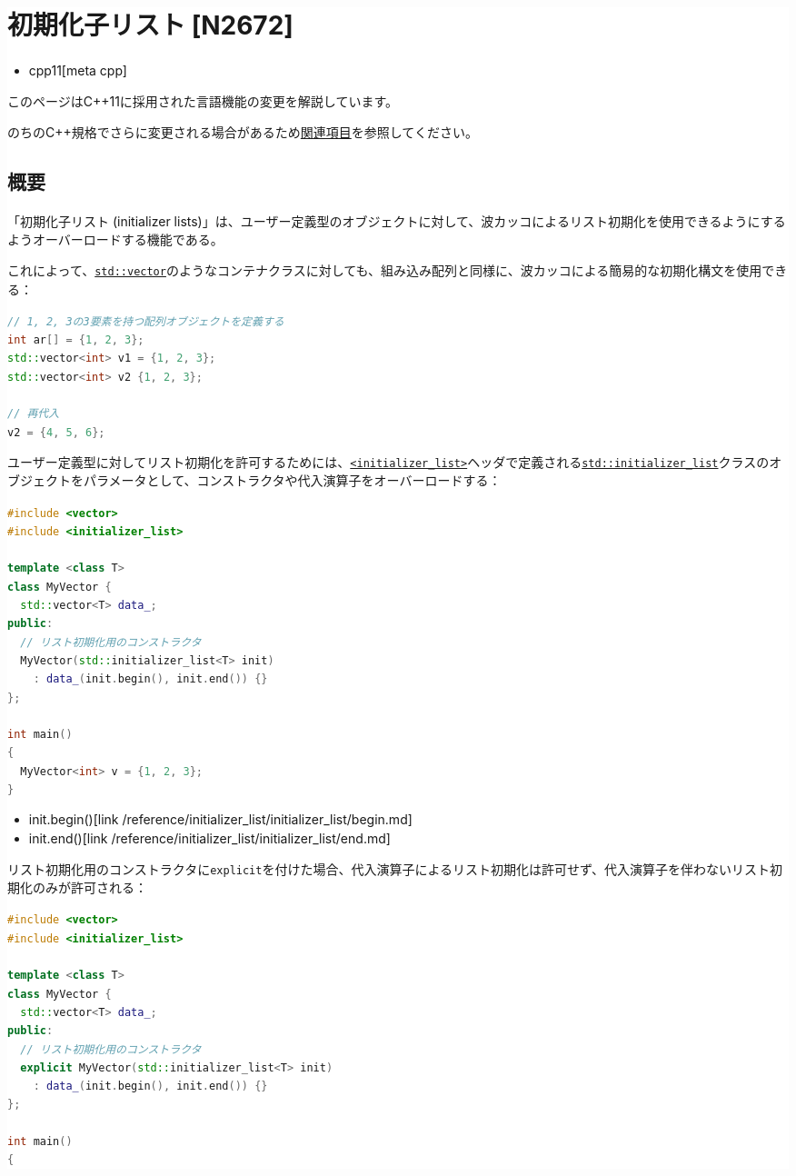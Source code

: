 # 初期化子リスト [N2672]
* cpp11[meta cpp]



このページはC++11に採用された言語機能の変更を解説しています。

のちのC++規格でさらに変更される場合があるため[関連項目](#relative-page)を参照してください。



## 概要
「初期化子リスト (initializer lists)」は、ユーザー定義型のオブジェクトに対して、波カッコによるリスト初期化を使用できるようにするようオーバーロードする機能である。

これによって、[`std::vector`](/reference/vector.md)のようなコンテナクラスに対しても、組み込み配列と同様に、波カッコによる簡易的な初期化構文を使用できる：

```cpp
// 1, 2, 3の3要素を持つ配列オブジェクトを定義する
int ar[] = {1, 2, 3};
std::vector<int> v1 = {1, 2, 3};
std::vector<int> v2 {1, 2, 3};

// 再代入
v2 = {4, 5, 6};
```

ユーザー定義型に対してリスト初期化を許可するためには、[`<initializer_list>`](/reference/initializer_list/initializer_list.md)ヘッダで定義される[`std::initializer_list`](/reference/initializer_list/initializer_list.md)クラスのオブジェクトをパラメータとして、コンストラクタや代入演算子をオーバーロードする：

```cpp example
#include <vector>
#include <initializer_list>

template <class T>
class MyVector {
  std::vector<T> data_;
public:
  // リスト初期化用のコンストラクタ
  MyVector(std::initializer_list<T> init)
    : data_(init.begin(), init.end()) {}
};

int main()
{
  MyVector<int> v = {1, 2, 3};
}
```
* init.begin()[link /reference/initializer_list/initializer_list/begin.md]
* init.end()[link /reference/initializer_list/initializer_list/end.md]

リスト初期化用のコンストラクタに`explicit`を付けた場合、代入演算子によるリスト初期化は許可せず、代入演算子を伴わないリスト初期化のみが許可される：

```cpp example
#include <vector>
#include <initializer_list>

template <class T>
class MyVector {
  std::vector<T> data_;
public:
  // リスト初期化用のコンストラクタ
  explicit MyVector(std::initializer_list<T> init)
    : data_(init.begin(), init.end()) {}
};

int main()
{
```